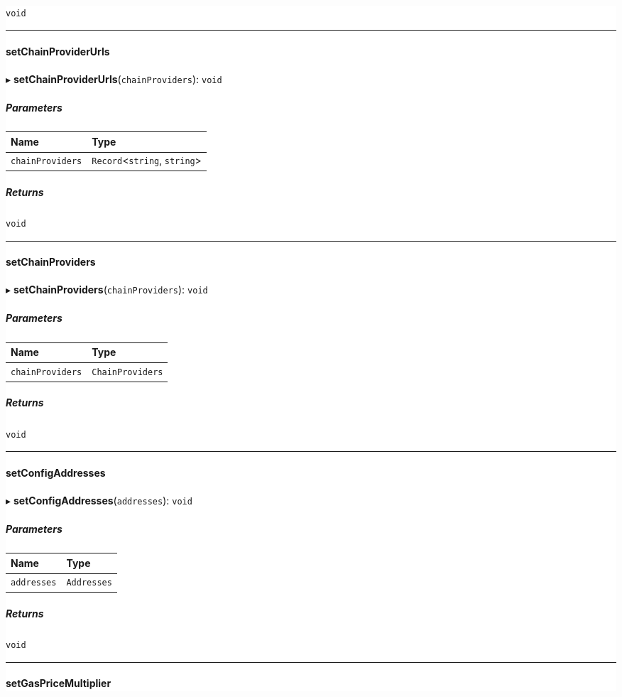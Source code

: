 `void`

___

#### <a id="setchainproviderurls" name="setchainproviderurls"></a> setChainProviderUrls

▸ **setChainProviderUrls**(`chainProviders`): `void`

##### Parameters

| Name | Type |
| :------ | :------ |
| `chainProviders` | `Record`<`string`, `string`\> |

##### Returns

`void`

___

#### <a id="setchainproviders" name="setchainproviders"></a> setChainProviders

▸ **setChainProviders**(`chainProviders`): `void`

##### Parameters

| Name | Type |
| :------ | :------ |
| `chainProviders` | `ChainProviders` |

##### Returns

`void`

___

#### <a id="setconfigaddresses" name="setconfigaddresses"></a> setConfigAddresses

▸ **setConfigAddresses**(`addresses`): `void`

##### Parameters

| Name | Type |
| :------ | :------ |
| `addresses` | `Addresses` |

##### Returns

`void`

___

#### <a id="setgaspricemultiplier" name="setgaspricemultiplier"></a> setGasPriceMultiplier
